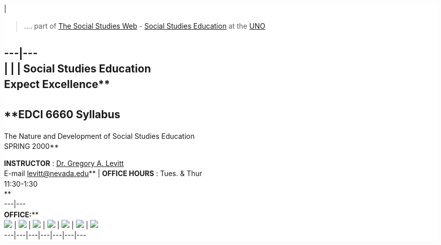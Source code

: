 |

> .... part of [The Social Studies
Web](http://ss.uno.edu/ss/homePages/SocStuHP.html) \- [Social Studies
Education](http://www.ss.uno.edu/ss/homePages/SocStuHP.html) at the [UNO
](http://www.uno.edu/)  
  
---|---  
|  |  |  Social Studies Education  
Expect Excellence**  
---  
  
##  **EDCI 6660 Syllabus  
The Nature and Development of Social Studies Education  
SPRING 2000**  

**INSTRUCTOR** : [Dr. Gregory A. Levitt](mailto:levitt@nevada.edu)  
E-mail [levitt@nevada.edu](mailto:levitt@nevada.edu)** |  **OFFICE HOURS** :
Tues. & Thur  
11:30-1:30  
**  
---|---  
**OFFICE:****  
[![](http://ss.uno.edu/SS/images/CarolynThompson.jpg)](http://137.30.128.150:10001/register/2000Spring/EDCI6660601/FMPro?-db=register.fp3&-format=detail.htm&-sortfield=Last%20Name&-sortfield=First%20Name&Class=2000SpringEDCI6660601&isALink=NOT&-max=60&-recid=34558&-find=)
|
[![](http://ss.uno.edu/SS/images/CuocLe.jpg)](http://137.30.128.150:10001/register/2000Spring/EDCI6660601/FMPro?-db=register.fp3&-format=detail.htm&-sortfield=Last%20Name&-sortfield=First%20Name&Class=2000SpringEDCI6660601&isALink=NOT&-max=60&-recid=34568&-find=)
|
[![](http://ss.uno.edu/SS/images/ShantaMayes.jpg)](http://137.30.128.150:10001/register/2000Spring/EDCI6660601/FMPro?-db=register.fp3&-format=detail.htm&-sortfield=Last%20Name&-sortfield=First%20Name&Class=2000SpringEDCI6660601&isALink=NOT&-max=60&-recid=34575&-find=)
|
[![](http://ss.uno.edu/SS/images/DeborahShrable.jpg)](http://137.30.128.150:10001/register/2000Spring/EDCI6660601/FMPro?-db=register.fp3&-format=detail.htm&-sortfield=Last%20Name&-sortfield=First%20Name&Class=2000SpringEDCI6660601&isALink=NOT&-max=60&-recid=34560&-find=)
|
[![](http://ss.uno.edu/SS/EDCI3265/images/IrisHageney.jpg)](http://137.30.128.150:10001/register/2000Spring/EDCI3265001/FMPro?-db=register.fp3&-format=detail.htm&-sortfield=Last%20Name&-sortfield=First%20Name&Class=2000SpringEDCI3265001&isALink=NOT&-max=60&-recid=34622&-find=)
|
[![](http://ss.uno.edu/SS/images/paulspitzfaden.jpg)](http://137.30.128.150:10001/register/2000Spring/EDCI6660601/FMPro?-db=register.fp3&-format=detail.htm&-sortfield=Last%20Name&-sortfield=First%20Name&Class=2000SpringEDCI6660601&isALink=NOT&-max=60&-recid=34559&-find=)
|
[![](http://ss.uno.edu/SS/images/DAVIDELI.jpg)](http://137.30.128.150:10001/register/2000Spring/EDCI6660601/FMPro?-db=register.fp3&-format=detail.htm&-sortfield=Last%20Name&-sortfield=First%20Name&Class=2000SpringEDCI6660601&isALink=NOT&-max=60&-recid=34576&-find=)  
---|---|---|---|---|---|---  
  